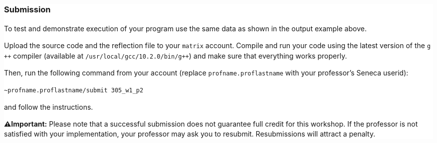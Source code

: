 ### Submission

To test and demonstrate execution of your program use the same data as shown in the output example above.

Upload the source code and the reflection file to your `matrix` account. Compile and run your code using the latest version of the `g++` compiler (available at `/usr/local/gcc/10.2.0/bin/g++`) and make sure that everything works properly.

Then, run the following command from your account (replace `profname.proflastname` with your professor’s Seneca userid):
```
~profname.proflastname/submit 305_w1_p2
```
and follow the instructions.

**:warning:Important:** Please note that a successful submission does not guarantee full credit for this workshop. If the professor is not satisfied with your implementation, your professor may ask you to resubmit. Resubmissions will attract a penalty.
